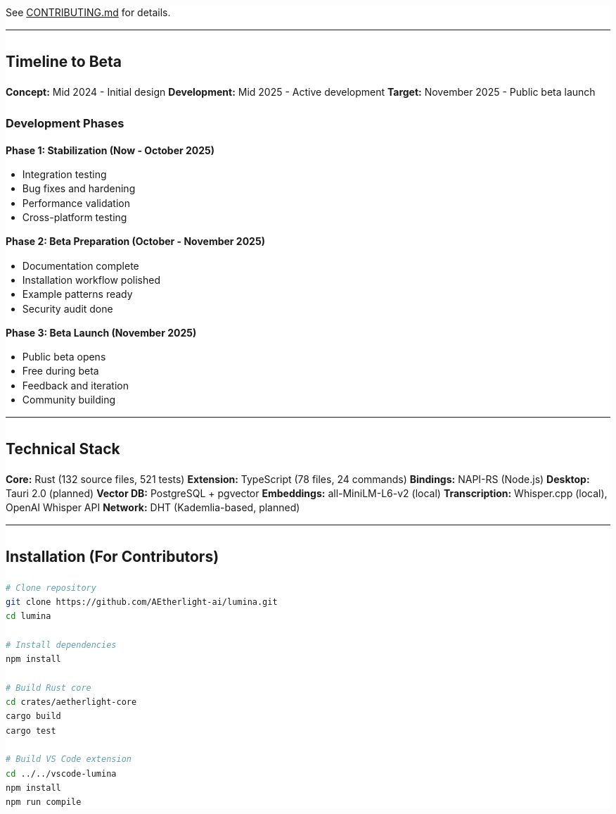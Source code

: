 See [CONTRIBUTING.md](./CONTRIBUTING.md) for details.

---

## Timeline to Beta

**Concept:** Mid 2024 - Initial design
**Development:** Mid 2025 - Active development
**Target:** November 2025 - Public beta launch

### Development Phases

**Phase 1: Stabilization (Now - October 2025)**
- Integration testing
- Bug fixes and hardening
- Performance validation
- Cross-platform testing

**Phase 2: Beta Preparation (October - November 2025)**
- Documentation complete
- Installation workflow polished
- Example patterns ready
- Security audit done

**Phase 3: Beta Launch (November 2025)**
- Public beta opens
- Free during beta
- Feedback and iteration
- Community building

---

## Technical Stack

**Core:** Rust (132 source files, 521 tests)
**Extension:** TypeScript (78 files, 24 commands)
**Bindings:** NAPI-RS (Node.js)
**Desktop:** Tauri 2.0 (planned)
**Vector DB:** PostgreSQL + pgvector
**Embeddings:** all-MiniLM-L6-v2 (local)
**Transcription:** Whisper.cpp (local), OpenAI Whisper API
**Network:** DHT (Kademlia-based, planned)

---

## Installation (For Contributors)

```bash
# Clone repository
git clone https://github.com/AEtherlight-ai/lumina.git
cd lumina

# Install dependencies
npm install

# Build Rust core
cd crates/aetherlight-core
cargo build
cargo test

# Build VS Code extension
cd ../../vscode-lumina
npm install
npm run compile

```